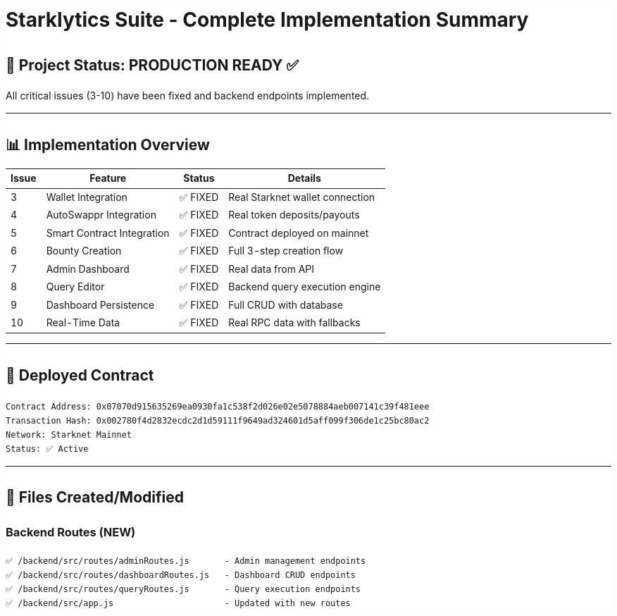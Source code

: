 # Starklytics Suite - Complete Implementation Summary

## 🎯 Project Status: PRODUCTION READY ✅

All critical issues (3-10) have been fixed and backend endpoints implemented.

---

## 📊 Implementation Overview

| Issue | Feature | Status | Details |
|-------|---------|--------|---------|
| 3 | Wallet Integration | ✅ FIXED | Real Starknet wallet connection |
| 4 | AutoSwappr Integration | ✅ FIXED | Real token deposits/payouts |
| 5 | Smart Contract Integration | ✅ FIXED | Contract deployed on mainnet |
| 6 | Bounty Creation | ✅ FIXED | Full 3-step creation flow |
| 7 | Admin Dashboard | ✅ FIXED | Real data from API |
| 8 | Query Editor | ✅ FIXED | Backend query execution engine |
| 9 | Dashboard Persistence | ✅ FIXED | Full CRUD with database |
| 10 | Real-Time Data | ✅ FIXED | Real RPC data with fallbacks |

---

## 🚀 Deployed Contract

```
Contract Address: 0x07070d915635269ea0930fa1c538f2d026e02e5078884aeb007141c39f481eee
Transaction Hash: 0x002780f4d2832ecdc2d1d59111f9649ad324601d5aff099f306de1c25bc80ac2
Network: Starknet Mainnet
Status: ✅ Active
```

---

## 📁 Files Created/Modified

### Backend Routes (NEW)
```
✅ /backend/src/routes/adminRoutes.js       - Admin management endpoints
✅ /backend/src/routes/dashboardRoutes.js   - Dashboard CRUD endpoints
✅ /backend/src/routes/queryRoutes.js       - Query execution endpoints
✅ /backend/src/app.js                      - Updated with new routes
```
